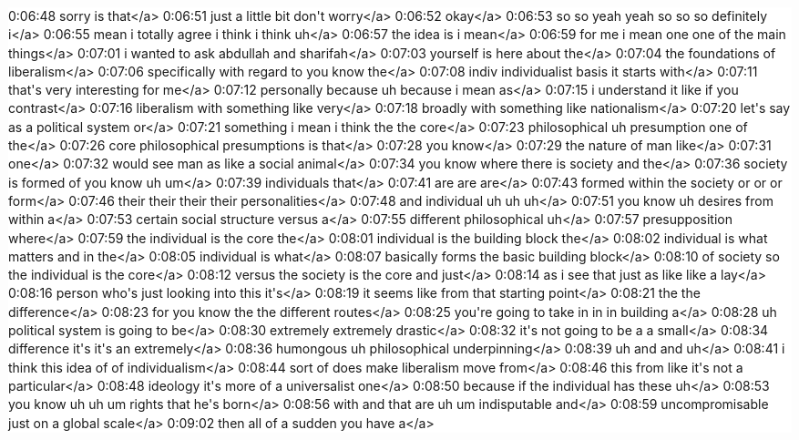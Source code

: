 <a onclick="modifyYTiframeseektime('408)')">0:06:48 sorry is that<\/a>
<a onclick="modifyYTiframeseektime('411)')">0:06:51 just a little bit don't worry<\/a>
<a onclick="modifyYTiframeseektime('412)')">0:06:52 okay<\/a>
<a onclick="modifyYTiframeseektime('413)')">0:06:53 so so yeah yeah so so so definitely i<\/a>
<a onclick="modifyYTiframeseektime('415)')">0:06:55 mean i totally agree i think i think uh<\/a>
<a onclick="modifyYTiframeseektime('417)')">0:06:57 the idea is i mean<\/a>
<a onclick="modifyYTiframeseektime('419)')">0:06:59 for me i mean one one of the main things<\/a>
<a onclick="modifyYTiframeseektime('421)')">0:07:01 i wanted to ask abdullah and sharifah<\/a>
<a onclick="modifyYTiframeseektime('423)')">0:07:03 yourself is here about the<\/a>
<a onclick="modifyYTiframeseektime('424)')">0:07:04 the foundations of liberalism<\/a>
<a onclick="modifyYTiframeseektime('426)')">0:07:06 specifically with regard to you know the<\/a>
<a onclick="modifyYTiframeseektime('428)')">0:07:08 indiv individualist basis it starts with<\/a>
<a onclick="modifyYTiframeseektime('431)')">0:07:11 that's very interesting for me<\/a>
<a onclick="modifyYTiframeseektime('432)')">0:07:12 personally because uh because i mean as<\/a>
<a onclick="modifyYTiframeseektime('435)')">0:07:15 i understand it like if you contrast<\/a>
<a onclick="modifyYTiframeseektime('436)')">0:07:16 liberalism with something like very<\/a>
<a onclick="modifyYTiframeseektime('438)')">0:07:18 broadly with something like nationalism<\/a>
<a onclick="modifyYTiframeseektime('440)')">0:07:20 let's say as a political system or<\/a>
<a onclick="modifyYTiframeseektime('441)')">0:07:21 something i mean i think the the core<\/a>
<a onclick="modifyYTiframeseektime('443)')">0:07:23 philosophical uh presumption one of the<\/a>
<a onclick="modifyYTiframeseektime('446)')">0:07:26 core philosophical presumptions is that<\/a>
<a onclick="modifyYTiframeseektime('448)')">0:07:28 you know<\/a>
<a onclick="modifyYTiframeseektime('449)')">0:07:29 the nature of man like<\/a>
<a onclick="modifyYTiframeseektime('451)')">0:07:31 one<\/a>
<a onclick="modifyYTiframeseektime('452)')">0:07:32 would see man as like a social animal<\/a>
<a onclick="modifyYTiframeseektime('454)')">0:07:34 you know where there is society and the<\/a>
<a onclick="modifyYTiframeseektime('456)')">0:07:36 society is formed of you know uh um<\/a>
<a onclick="modifyYTiframeseektime('459)')">0:07:39 individuals that<\/a>
<a onclick="modifyYTiframeseektime('461)')">0:07:41 are are are<\/a>
<a onclick="modifyYTiframeseektime('463)')">0:07:43 formed within the society or or or form<\/a>
<a onclick="modifyYTiframeseektime('466)')">0:07:46 their their their their personalities<\/a>
<a onclick="modifyYTiframeseektime('468)')">0:07:48 and individual uh uh uh<\/a>
<a onclick="modifyYTiframeseektime('471)')">0:07:51 you know uh desires from within a<\/a>
<a onclick="modifyYTiframeseektime('473)')">0:07:53 certain social structure versus a<\/a>
<a onclick="modifyYTiframeseektime('475)')">0:07:55 different philosophical uh<\/a>
<a onclick="modifyYTiframeseektime('477)')">0:07:57 presupposition where<\/a>
<a onclick="modifyYTiframeseektime('479)')">0:07:59 the individual is the core the<\/a>
<a onclick="modifyYTiframeseektime('481)')">0:08:01 individual is the building block the<\/a>
<a onclick="modifyYTiframeseektime('482)')">0:08:02 individual is what matters and in the<\/a>
<a onclick="modifyYTiframeseektime('485)')">0:08:05 individual is what<\/a>
<a onclick="modifyYTiframeseektime('487)')">0:08:07 basically forms the basic building block<\/a>
<a onclick="modifyYTiframeseektime('490)')">0:08:10 of society so the individual is the core<\/a>
<a onclick="modifyYTiframeseektime('492)')">0:08:12 versus the society is the core and just<\/a>
<a onclick="modifyYTiframeseektime('494)')">0:08:14 as i see that just as like like a lay<\/a>
<a onclick="modifyYTiframeseektime('496)')">0:08:16 person who's just looking into this it's<\/a>
<a onclick="modifyYTiframeseektime('499)')">0:08:19 it seems like from that starting point<\/a>
<a onclick="modifyYTiframeseektime('501)')">0:08:21 the the difference<\/a>
<a onclick="modifyYTiframeseektime('503)')">0:08:23 for you know the the different routes<\/a>
<a onclick="modifyYTiframeseektime('505)')">0:08:25 you're going to take in in in building a<\/a>
<a onclick="modifyYTiframeseektime('508)')">0:08:28 uh political system is going to be<\/a>
<a onclick="modifyYTiframeseektime('510)')">0:08:30 extremely extremely drastic<\/a>
<a onclick="modifyYTiframeseektime('512)')">0:08:32 it's not going to be a a small<\/a>
<a onclick="modifyYTiframeseektime('514)')">0:08:34 difference it's it's an extremely<\/a>
<a onclick="modifyYTiframeseektime('516)')">0:08:36 humongous uh philosophical underpinning<\/a>
<a onclick="modifyYTiframeseektime('519)')">0:08:39 uh and and uh<\/a>
<a onclick="modifyYTiframeseektime('521)')">0:08:41 i think this idea of of individualism<\/a>
<a onclick="modifyYTiframeseektime('524)')">0:08:44 sort of does make liberalism move from<\/a>
<a onclick="modifyYTiframeseektime('526)')">0:08:46 this from like it's not a particular<\/a>
<a onclick="modifyYTiframeseektime('528)')">0:08:48 ideology it's more of a universalist one<\/a>
<a onclick="modifyYTiframeseektime('530)')">0:08:50 because if the individual has these uh<\/a>
<a onclick="modifyYTiframeseektime('533)')">0:08:53 you know uh uh um rights that he's born<\/a>
<a onclick="modifyYTiframeseektime('536)')">0:08:56 with and that are uh um indisputable and<\/a>
<a onclick="modifyYTiframeseektime('539)')">0:08:59 uncompromisable just on a global scale<\/a>
<a onclick="modifyYTiframeseektime('542)')">0:09:02 then all of a sudden you have a<\/a>